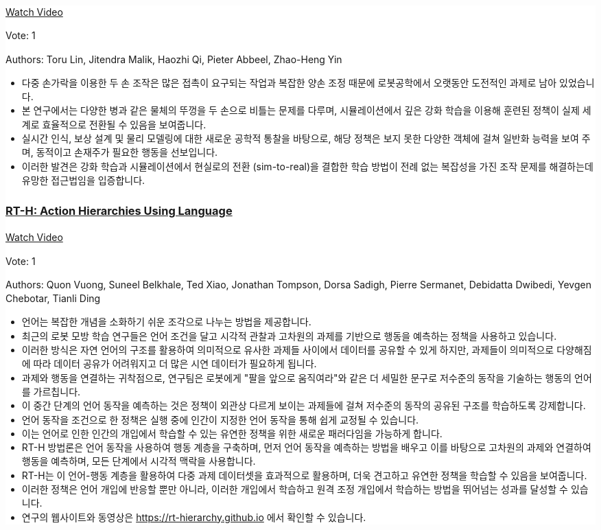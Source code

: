 [Watch Video](https://cdn-uploads.huggingface.co/production/uploads/60f1abe7544c2adfd699860c/iaSj-IHSEorSMS4Uo10TC.mp4)
<div><video controls src="https://cdn-uploads.huggingface.co/production/uploads/60f1abe7544c2adfd699860c/iaSj-IHSEorSMS4Uo10TC.mp4" muted="false"></video></div>

Vote: 1

Authors: Toru Lin, Jitendra Malik, Haozhi Qi, Pieter Abbeel, Zhao-Heng Yin

- 다중 손가락을 이용한 두 손 조작은 많은 접촉이 요구되는 작업과 복잡한 양손 조정 때문에 로봇공학에서 오랫동안 도전적인 과제로 남아 있었습니다.
- 본 연구에서는 다양한 병과 같은 물체의 뚜껑을 두 손으로 비틀는 문제를 다루며, 시뮬레이션에서 깊은 강화 학습을 이용해 훈련된 정책이 실제 세계로 효율적으로 전환될 수 있음을 보여줍니다.
- 실시간 인식, 보상 설계 및 물리 모델링에 대한 새로운 공학적 통찰을 바탕으로, 해당 정책은 보지 못한 다양한 객체에 걸쳐 일반화 능력을 보여 주며, 동적이고 손재주가 필요한 행동을 선보입니다.
- 이러한 발견은 강화 학습과 시뮬레이션에서 현실로의 전환 (sim-to-real)을 결합한 학습 방법이 전례 없는 복잡성을 가진 조작 문제를 해결하는데 유망한 접근법임을 입증합니다.

### [RT-H: Action Hierarchies Using Language](https://arxiv.org/abs/2403.01823)

[Watch Video](https://cdn-uploads.huggingface.co/production/uploads/60f1abe7544c2adfd699860c/kfeU3aAyYylgCLQwkt7zS.mp4)
<div><video controls src="https://cdn-uploads.huggingface.co/production/uploads/60f1abe7544c2adfd699860c/kfeU3aAyYylgCLQwkt7zS.mp4" muted="false"></video></div>

Vote: 1

Authors: Quon Vuong, Suneel Belkhale, Ted Xiao, Jonathan Tompson, Dorsa Sadigh, Pierre Sermanet, Debidatta Dwibedi, Yevgen Chebotar, Tianli Ding

- 언어는 복잡한 개념을 소화하기 쉬운 조각으로 나누는 방법을 제공합니다. 
- 최근의 로봇 모방 학습 연구들은 언어 조건을 달고 시각적 관찰과 고차원의 과제를 기반으로 행동을 예측하는 정책을 사용하고 있습니다.
- 이러한 방식은 자연 언어의 구조를 활용하여 의미적으로 유사한 과제들 사이에서 데이터를 공유할 수 있게 하지만, 과제들이 의미적으로 다양해짐에 따라 데이터 공유가 어려워지고 더 많은 시연 데이터가 필요하게 됩니다.
- 과제와 행동을 연결하는 귀착점으로, 연구팀은 로봇에게 "팔을 앞으로 움직여라"와 같은 더 세밀한 문구로 저수준의 동작을 기술하는 행동의 언어를 가르칩니다.
- 이 중간 단계의 언어 동작을 예측하는 것은 정책이 외관상 다르게 보이는 과제들에 걸쳐 저수준의 동작의 공유된 구조를 학습하도록 강제합니다.
- 언어 동작을 조건으로 한 정책은 실행 중에 인간이 지정한 언어 동작을 통해 쉽게 교정될 수 있습니다.
- 이는 언어로 인한 인간의 개입에서 학습할 수 있는 유연한 정책을 위한 새로운 패러다임을 가능하게 합니다.
- RT-H 방법론은 언어 동작을 사용하여 행동 계층을 구축하며, 먼저 언어 동작을 예측하는 방법을 배우고 이를 바탕으로 고차원의 과제와 연결하여 행동을 예측하며, 모든 단계에서 시각적 맥락을 사용합니다.
- RT-H는 이 언어-행동 계층을 활용하여 다중 과제 데이터셋을 효과적으로 활용하며, 더욱 견고하고 유연한 정책을 학습할 수 있음을 보여줍니다.
- 이러한 정책은 언어 개입에 반응할 뿐만 아니라, 이러한 개입에서 학습하고 원격 조정 개입에서 학습하는 방법을 뛰어넘는 성과를 달성할 수 있습니다.
- 연구의 웹사이트와 동영상은 https://rt-hierarchy.github.io 에서 확인할 수 있습니다.

